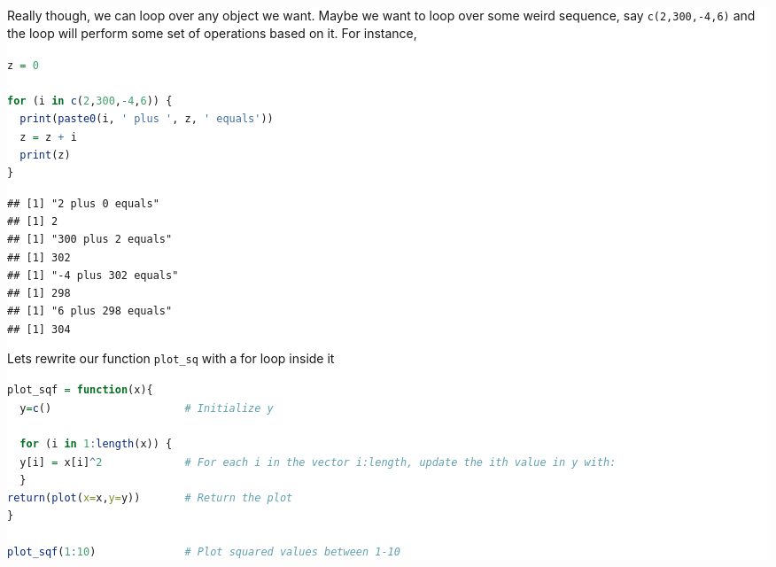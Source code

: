 
Really though, we can loop over any object we want. Maybe we want to loop over some weird sequence, say `c(2,300,-4,6)` and the loop will perform some set of operations based on it. For instance,



```r
z = 0

for (i in c(2,300,-4,6)) {
  print(paste0(i, ' plus ', z, ' equals'))
  z = z + i
  print(z)
}
```

```
## [1] "2 plus 0 equals"
## [1] 2
## [1] "300 plus 2 equals"
## [1] 302
## [1] "-4 plus 302 equals"
## [1] 298
## [1] "6 plus 298 equals"
## [1] 304
```


Lets rewrite our function `plot_sq` with a for loop inside it



```r
plot_sqf = function(x){
  y=c()                     # Initialize y
  
  for (i in 1:length(x)) {
  y[i] = x[i]^2             # For each i in the vector i:length, update the ith value in y with:
  }
return(plot(x=x,y=y))       # Return the plot
}

plot_sqf(1:10)              # Plot squared values between 1-10
```
